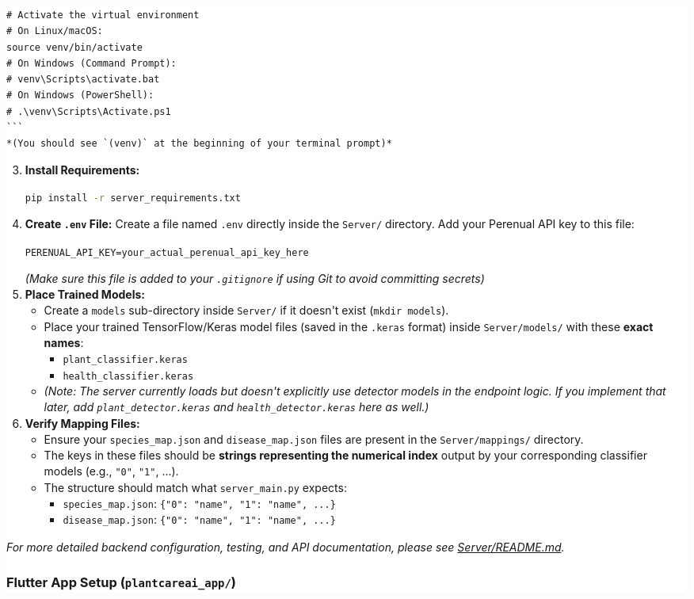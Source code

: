     # Activate the virtual environment
    # On Linux/macOS:
    source venv/bin/activate
    # On Windows (Command Prompt):
    # venv\Scripts\activate.bat
    # On Windows (PowerShell):
    # .\venv\Scripts\Activate.ps1
    ```
    *(You should see `(venv)` at the beginning of your terminal prompt)*
3.  **Install Requirements:**
    ```bash
    pip install -r server_requirements.txt
    ```
4.  **Create `.env` File:**
    Create a file named `.env` directly inside the `Server/` directory. Add your Perenual API key to this file:
    ```dotenv
    PERENUAL_API_KEY=your_actual_perenual_api_key_here
    ```
    *(Make sure this file is added to your `.gitignore` if using Git to avoid committing secrets)*
5.  **Place Trained Models:**
    * Create a `models` sub-directory inside `Server/` if it doesn't exist (`mkdir models`).
    * Place your trained TensorFlow/Keras model files (saved in the `.keras` format) inside `Server/models/` with these **exact names**:
        * `plant_classifier.keras`
        * `health_classifier.keras`
    * *(Note: The server currently loads but doesn't explicitly use detector models in the endpoint logic. If you implement that later, add `plant_detector.keras` and `health_detector.keras` here as well.)*
6.  **Verify Mapping Files:**
    * Ensure your `species_map.json` and `disease_map.json` files are present in the `Server/mappings/` directory.
    * The keys in these files should be **strings representing the numerical index** output by your corresponding classifier models (e.g., `"0"`, `"1"`, ...).
    * The structure should match what `server_main.py` expects:
        * `species_map.json`: `{"0": "name", "1": "name", ...}`
        * `disease_map.json`: `{"0": "name", "1": "name", ...}`
      
*For more detailed backend configuration, testing, and API documentation, please see [Server/README.md](Server/README.md).*

### Flutter App Setup (`plantcareai_app/`)
